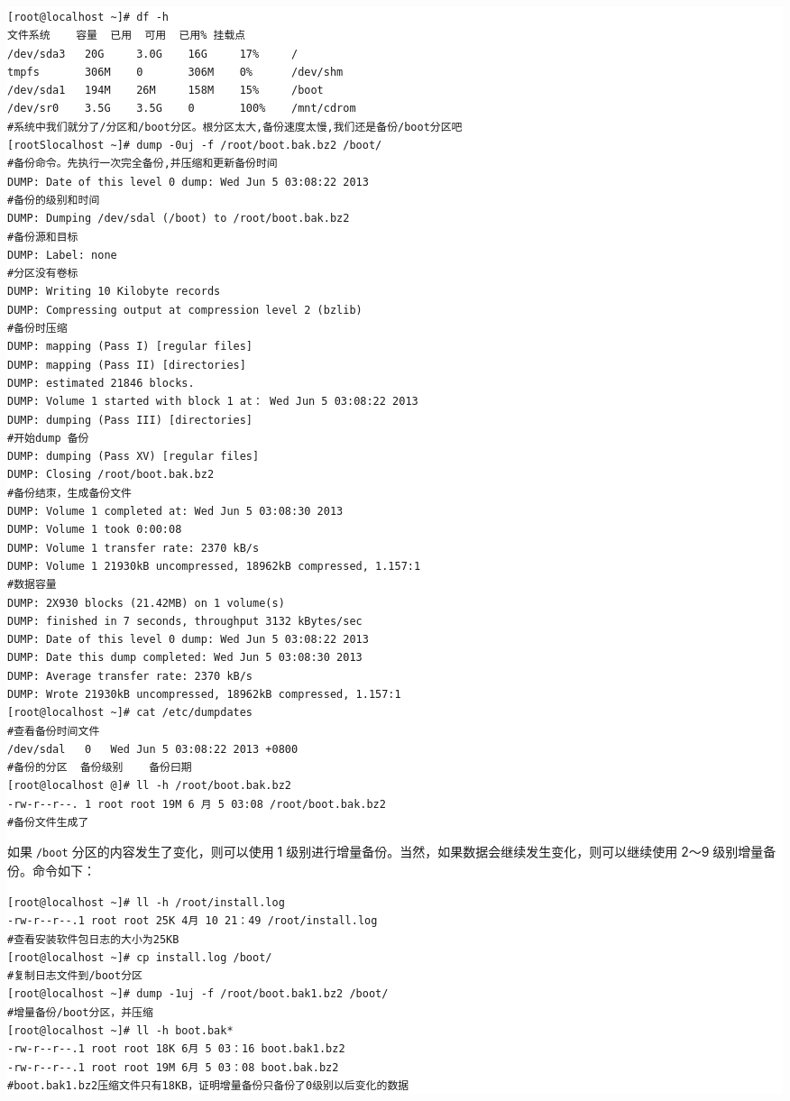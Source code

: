 ```shell
[root@localhost ~]# df -h
文件系统	容量	已用	可用	已用%	挂载点
/dev/sda3	20G		3.0G	16G		17%		/
tmpfs		306M	0		306M	0%		/dev/shm
/dev/sda1	194M	26M		158M	15%		/boot
/dev/sr0	3.5G	3.5G	0		100%	/mnt/cdrom
#系统中我们就分了/分区和/boot分区。根分区太大,备份速度太慢,我们还是备份/boot分区吧
[rootSlocalhost ~]# dump -0uj -f /root/boot.bak.bz2 /boot/
#备份命令。先执行一次完全备份,并压缩和更新备份时间
DUMP: Date of this level 0 dump: Wed Jun 5 03:08:22 2013
#备份的级别和时间
DUMP: Dumping /dev/sdal (/boot) to /root/boot.bak.bz2
#备份源和目标
DUMP: Label: none
#分区没有卷标
DUMP: Writing 10 Kilobyte records
DUMP: Compressing output at compression level 2 (bzlib)
#备份时压缩
DUMP: mapping (Pass I) [regular files]
DUMP: mapping (Pass II) [directories]
DUMP: estimated 21846 blocks.
DUMP: Volume 1 started with block 1 at： Wed Jun 5 03:08:22 2013
DUMP: dumping (Pass III) [directories]
#开始dump 备份
DUMP: dumping (Pass XV) [regular files]
DUMP: Closing /root/boot.bak.bz2
#备份结朿，生成备份文件
DUMP: Volume 1 completed at: Wed Jun 5 03:08:30 2013
DUMP: Volume 1 took 0:00:08
DUMP: Volume 1 transfer rate: 2370 kB/s
DUMP: Volume 1 21930kB uncompressed, 18962kB compressed, 1.157:1
#数据容量
DUMP: 2X930 blocks (21.42MB) on 1 volume(s)
DUMP: finished in 7 seconds, throughput 3132 kBytes/sec
DUMP: Date of this level 0 dump: Wed Jun 5 03:08:22 2013
DUMP: Date this dump completed: Wed Jun 5 03:08:30 2013
DUMP: Average transfer rate: 2370 kB/s
DUMP: Wrote 21930kB uncompressed, 18962kB compressed, 1.157:1
[root@localhost ~]# cat /etc/dumpdates
#查看备份时间文件
/dev/sdal	0	Wed Jun 5 03:08:22 2013 +0800
#备份的分区	备份级别	备份曰期
[root@localhost @]# ll -h /root/boot.bak.bz2
-rw-r--r--. 1 root root 19M 6 月 5 03:08 /root/boot.bak.bz2
#备份文件生成了
```

如果 `/boot` 分区的内容发生了变化，则可以使用 1 级别进行增量备份。当然，如果数据会继续发生变化，则可以继续使用 2～9 级别增量备份。命令如下：

```shell
[root@localhost ~]# ll -h /root/install.log
-rw-r--r--.1 root root 25K 4月 10 21：49 /root/install.log
#查看安装软件包日志的大小为25KB
[root@localhost ~]# cp install.log /boot/
#复制日志文件到/boot分区
[root@localhost ~]# dump -1uj -f /root/boot.bak1.bz2 /boot/
#增量备份/boot分区，并压缩
[root@localhost ~]# ll -h boot.bak*
-rw-r--r--.1 root root 18K 6月 5 03：16 boot.bak1.bz2
-rw-r--r--.1 root root 19M 6月 5 03：08 boot.bak.bz2
#boot.bak1.bz2压缩文件只有18KB，证明增量备份只备份了0级别以后变化的数据
```
